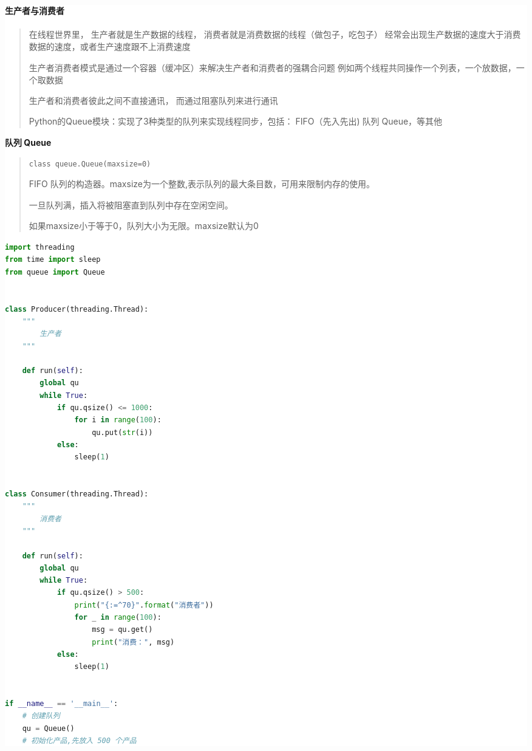 #### 生产者与消费者 ####

> 在线程世界⾥， ⽣产者就是⽣产数据的线程， 消费者就是消费数据的线程（做包子，吃包子） 
> 经常会出现生产数据的速度大于消费数据的速度，或者生产速度跟不上消费速度
>
> ⽣产者消费者模式是通过⼀个容器（缓冲区）来解决⽣产者和消费者的强耦合问题
> 例如两个线程共同操作一个列表，一个放数据，一个取数据
>
> ⽣产者和消费者彼此之间不直接通讯， ⽽通过阻塞队列来进⾏通讯 
>
> Python的Queue模块：实现了3种类型的队列来实现线程同步，包括：
> FIFO（先⼊先出) 队列 Queue，等其他

**队列 Queue** 

> `class queue.Queue(maxsize=0)`
>
> FIFO 队列的构造器。maxsize为一个整数,表示队列的最大条目数，可用来限制内存的使用。
>
> 一旦队列满，插入将被阻塞直到队列中存在空闲空间。
>
> 如果maxsize小于等于0，队列大小为无限。maxsize默认为0

```python
import threading
from time import sleep
from queue import Queue


class Producer(threading.Thread):
    """
        生产者
    """

    def run(self):
        global qu
        while True:
            if qu.qsize() <= 1000:
                for i in range(100):
                    qu.put(str(i))
            else:
                sleep(1)


class Consumer(threading.Thread):
    """
        消费者
    """

    def run(self):
        global qu
        while True:
            if qu.qsize() > 500:
                print("{:=^70}".format("消费者"))
                for _ in range(100):
                    msg = qu.get()
                    print("消费：", msg)
            else:
                sleep(1)


if __name__ == '__main__':
    # 创建队列
    qu = Queue()
    # 初始化产品,先放入 500 个产品
```